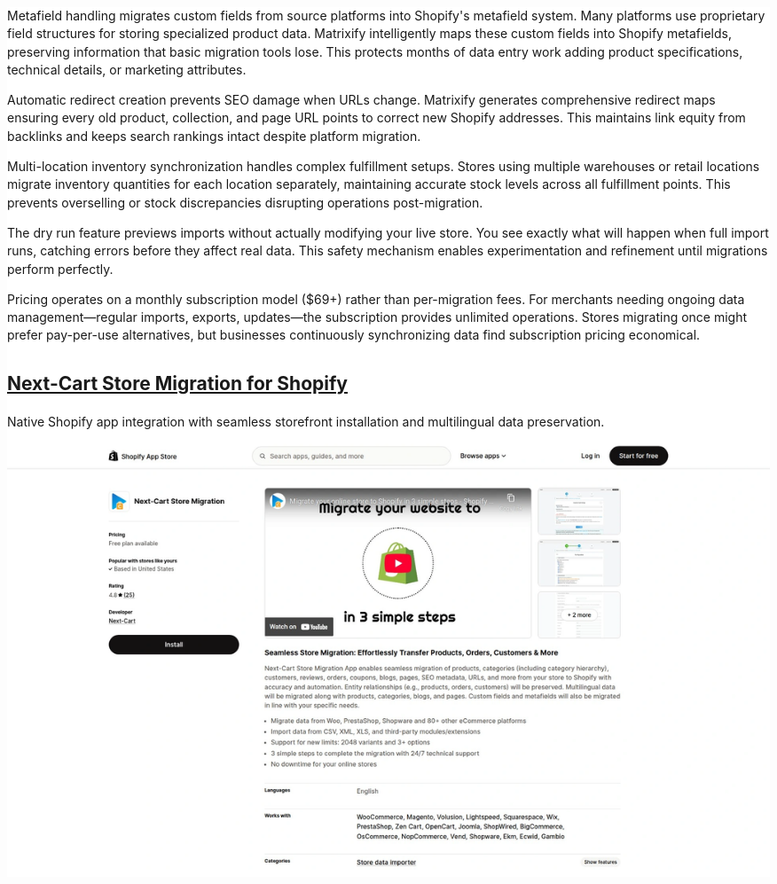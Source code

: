 Metafield handling migrates custom fields from source platforms into Shopify's metafield system. Many platforms use proprietary field structures for storing specialized product data. Matrixify intelligently maps these custom fields into Shopify metafields, preserving information that basic migration tools lose. This protects months of data entry work adding product specifications, technical details, or marketing attributes.

Automatic redirect creation prevents SEO damage when URLs change. Matrixify generates comprehensive redirect maps ensuring every old product, collection, and page URL points to correct new Shopify addresses. This maintains link equity from backlinks and keeps search rankings intact despite platform migration.

Multi-location inventory synchronization handles complex fulfillment setups. Stores using multiple warehouses or retail locations migrate inventory quantities for each location separately, maintaining accurate stock levels across all fulfillment points. This prevents overselling or stock discrepancies disrupting operations post-migration.

The dry run feature previews imports without actually modifying your live store. You see exactly what will happen when full import runs, catching errors before they affect real data. This safety mechanism enables experimentation and refinement until migrations perform perfectly.

Pricing operates on a monthly subscription model ($69+) rather than per-migration fees. For merchants needing ongoing data management—regular imports, exports, updates—the subscription provides unlimited operations. Stores migrating once might prefer pay-per-use alternatives, but businesses continuously synchronizing data find subscription pricing economical.

## **[Next-Cart Store Migration for Shopify](https://apps.shopify.com/nextcart-store-migration)**

Native Shopify app integration with seamless storefront installation and multilingual data preservation.

![Next-Cart Store Migration for Shopify Screenshot](image/apps.webp)
